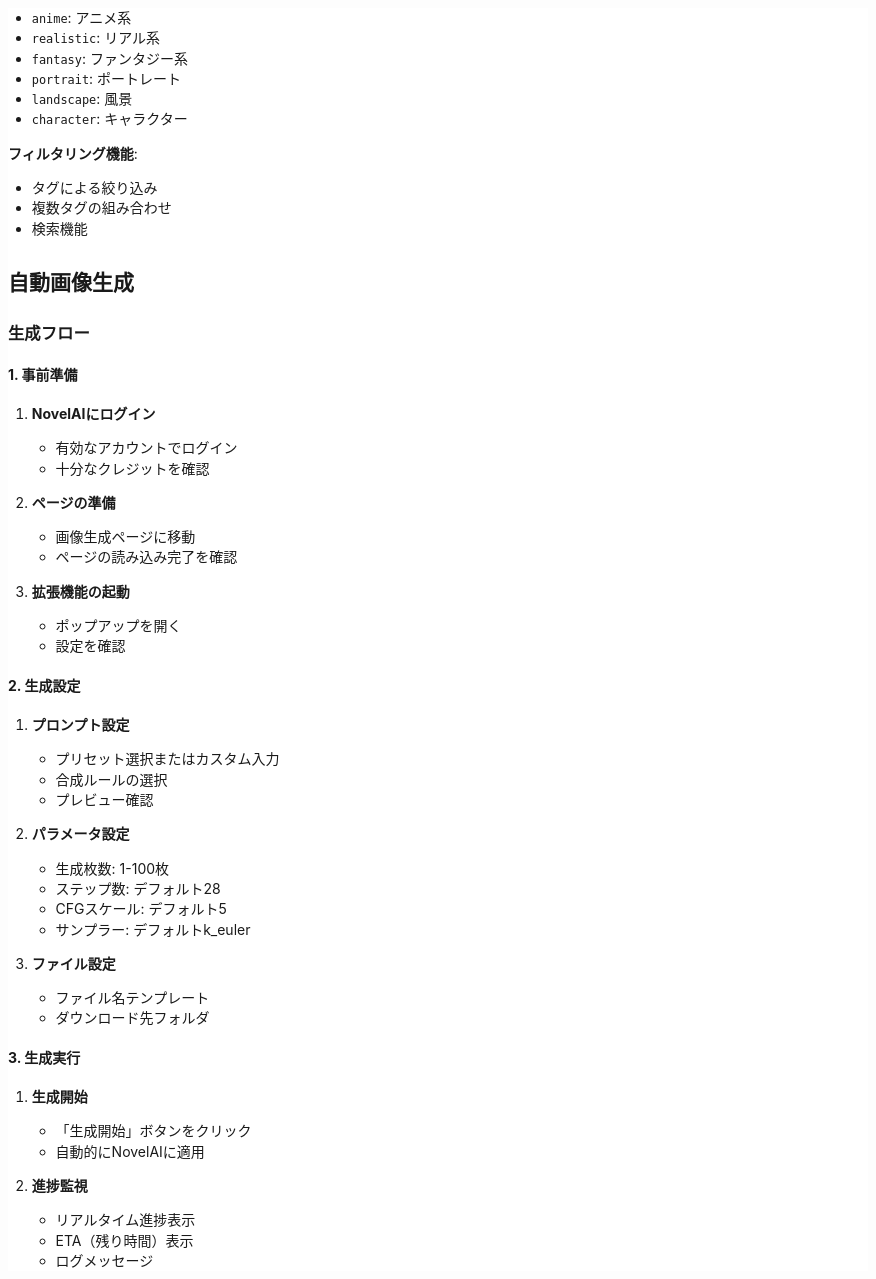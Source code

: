 - `anime`: アニメ系
- `realistic`: リアル系
- `fantasy`: ファンタジー系
- `portrait`: ポートレート
- `landscape`: 風景
- `character`: キャラクター

**フィルタリング機能**:

- タグによる絞り込み
- 複数タグの組み合わせ
- 検索機能

## 自動画像生成

### 生成フロー

#### 1. 事前準備

1. **NovelAIにログイン**
   - 有効なアカウントでログイン
   - 十分なクレジットを確認

2. **ページの準備**
   - 画像生成ページに移動
   - ページの読み込み完了を確認

3. **拡張機能の起動**
   - ポップアップを開く
   - 設定を確認

#### 2. 生成設定

1. **プロンプト設定**
   - プリセット選択またはカスタム入力
   - 合成ルールの選択
   - プレビュー確認

2. **パラメータ設定**
   - 生成枚数: 1-100枚
   - ステップ数: デフォルト28
   - CFGスケール: デフォルト5
   - サンプラー: デフォルトk_euler

3. **ファイル設定**
   - ファイル名テンプレート
   - ダウンロード先フォルダ

#### 3. 生成実行

1. **生成開始**
   - 「生成開始」ボタンをクリック
   - 自動的にNovelAIに適用

2. **進捗監視**
   - リアルタイム進捗表示
   - ETA（残り時間）表示
   - ログメッセージ
